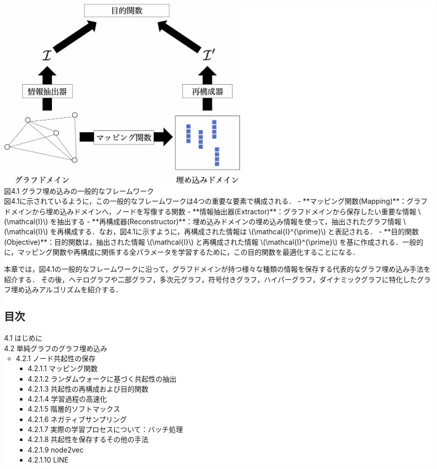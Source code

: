<img src="./fig4_1.png" width="55%"/>
<figcaption>図4.1 グラフ埋め込みの一般的なフレームワーク</figcaption>
</figure>
図4.1に示されているように，この一般的なフレームワークは4つの重要な要素で構成される．
-   **マッピング関数(Mapping)**：グラフドメインから埋め込みドメインへ，ノードを写像する関数
-   **情報抽出器(Extractor)**：グラフドメインから保存したい重要な情報 \(\mathcal{I}\) を抽出する
-   **再構成器(Reconstructor)**：埋め込みドメインの埋め込み情報を使って，抽出されたグラフ情報 \(\mathcal{I}\) を再構成する．なお，図4.1に示すように，再構成された情報は \(\mathcal{I}^{\prime}\) と表記される．
-   **目的関数(Objective)**：目的関数は，抽出された情報 \(\mathcal{I}\) と再構成された情報 \(\mathcal{I}^{\prime}\) を基に作成される．一般的に，マッピング関数や再構成に関係する全パラメータを学習するために，この目的関数を最適化することになる．

本章では，図4.1の一般的なフレームワークに沿って，グラフドメインが持つ様々な種類の情報を保存する代表的なグラフ埋め込み手法を紹介する． その後，ヘテログラフや二部グラフ，多次元グラフ，符号付きグラフ，ハイパーグラフ，ダイナミックグラフに特化したグラフ埋め込みアルゴリズムを紹介する．

<h2>目次</h2>
<ul style="list-style-type: none; padding-left:0;">
  <li>4.1 はじめに</li>
  <li>4.2 単純グラフのグラフ埋め込み
    <ul>
      <li>4.2.1 ノード共起性の保存
        <ul>
          <li>4.2.1.1 マッピング関数</li>
          <li>4.2.1.2 ランダムウォークに基づく共起性の抽出</li>
          <li>4.2.1.3 共起性の再構成および目的関数</li>
          <li>4.2.1.4 学習過程の高速化</li>
          <li>4.2.1.5 階層的ソフトマックス</li>
          <li>4.2.1.6 ネガティブサンプリング</li>
          <li>4.2.1.7 実際の学習プロセスについて：バッチ処理</li>
          <li>4.2.1.8 共起性を保存するその他の手法</li>
          <li>4.2.1.9 node2vec</li>
          <li>4.2.1.10 LINE</li>